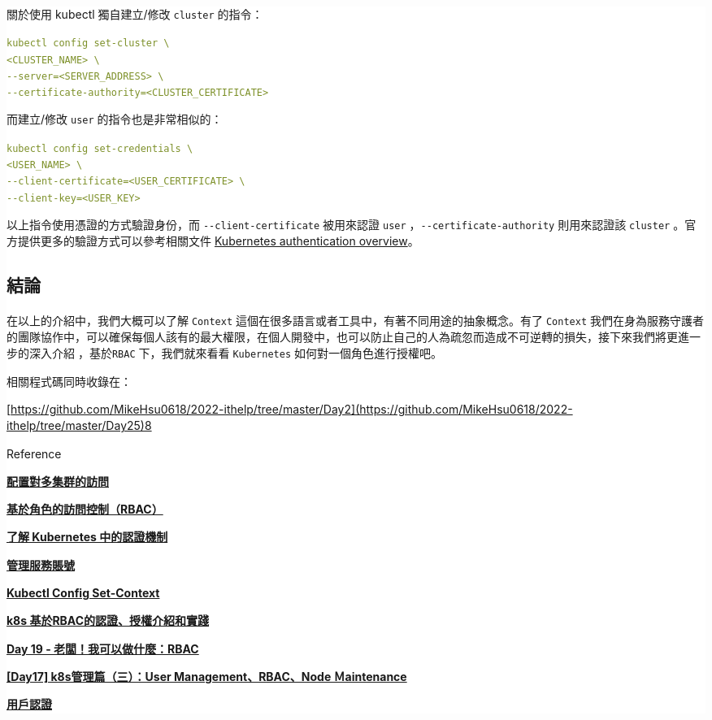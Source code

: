 關於使用 kubectl 獨自建立/修改 `cluster` 的指令：

```yaml
kubectl config set-cluster \
<CLUSTER_NAME> \
--server=<SERVER_ADDRESS> \
--certificate-authority=<CLUSTER_CERTIFICATE>
```

而建立/修改 `user` 的指令也是非常相似的：

```yaml
kubectl config set-credentials \
<USER_NAME> \
--client-certificate=<USER_CERTIFICATE> \
--client-key=<USER_KEY>
```

以上指令使用憑證的方式驗證身份，而 `--client-certificate` 被用來認證 `user` ，`--certificate-authority` 則用來認證該 `cluster` 。官方提供更多的驗證方式可以參考相關文件 [Kubernetes authentication overview](https://kubernetes.io/docs/reference/access-authn-authz/authentication/)。

## 結論

在以上的介紹中，我們大概可以了解 `Context` 這個在很多語言或者工具中，有著不同用途的抽象概念。有了 `Context` 我們在身為服務守護者的團隊協作中，可以確保每個人該有的最大權限，在個人開發中，也可以防止自己的人為疏忽而造成不可逆轉的損失，接下來我們將更進一步的深入介紹 ，基於`RBAC` 下，我們就來看看 `Kubernetes` 如何對一個角色進行授權吧。

相關程式碼同時收錄在：

[https://github.com/MikeHsu0618/2022-ithelp/tree/master/Day2](https://github.com/MikeHsu0618/2022-ithelp/tree/master/Day25)8

Reference

****[配置對多集群的訪問](https://kubernetes.io/zh-cn/docs/tasks/access-application-cluster/configure-access-multiple-clusters/)****

****[基於角色的訪問控制（RBAC）](https://jimmysong.io/kubernetes-handbook/concepts/rbac.html)****

**[了解 Kubernetes 中的認證機制](https://godleon.github.io/blog/Kubernetes/k8s-API-Authentication/)**

****[管理服務賬號](https://kubernetes.io/zh-cn/docs/reference/access-authn-authz/service-accounts-admin/)****

****[Kubectl Config Set-Context](https://www.containiq.com/post/kubectl-config-set-context-tutorial-and-best-practices)****

****[k8s 基於RBAC的認證、授權介紹和實踐](https://iter01.com/657295.html)****

****[Day 19 - 老闆！我可以做什麼：RBAC](https://ithelp.ithome.com.tw/articles/10195944)****

****[[Day17] k8s管理篇（三）：User Management、RBAC、Node Ｍaintenance](https://ithelp.ithome.com.tw/articles/10223717)****

****[用戶認證](https://kubernetes.io/zh-cn/docs/reference/access-authn-authz/authentication/)****